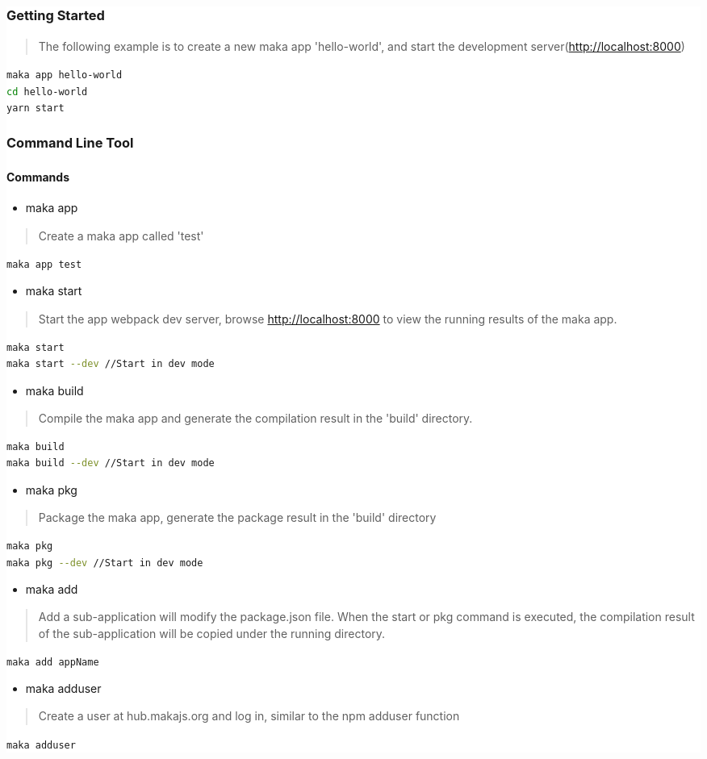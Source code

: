 ### Getting Started

> The following example is to create a new maka app 'hello-world', and start the development server(<a href='http://localhost:8000' target='maka dev'>http://localhost:8000</a>)

``` bash
maka app hello-world
cd hello-world
yarn start
```

### Command Line Tool

#### Commands

- maka app
> Create a maka app called 'test'
```bash
maka app test 
```


- maka start
> Start the app webpack dev server, browse <a href='http://localhost:8000' target='maka dev'>http://localhost:8000</a> to view the running results of the maka app.
```bash
maka start 
maka start --dev //Start in dev mode
```


- maka build
> Compile the maka app and generate the compilation result in the 'build' directory.
```bash
maka build 
maka build --dev //Start in dev mode
```


- maka pkg
> Package the maka app, generate the package result in the 'build' directory
```bash
maka pkg
maka pkg --dev //Start in dev mode
```


- maka add
> Add a sub-application will modify the package.json file. When the start or pkg command is executed, the compilation result of the sub-application will be copied under the running directory.
```bash
maka add appName
```


- maka adduser
> Create a user at hub.makajs.org and log in, similar to the npm adduser function
```bash
maka adduser
```
